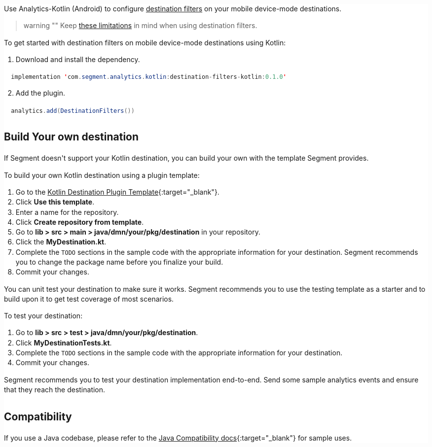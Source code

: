 Use Analytics-Kotlin (Android) to configure [destination filters](/docs/connections/destinations/destination-filters/) on your mobile device-mode destinations.

> warning ""
> Keep [these limitations](/docs/connections/destinations/destination-filters/#limitations) in mind when using destination filters.


To get started with destination filters on mobile device-mode destinations using Kotlin:

1. Download and install the dependency.
  ```java
    implementation 'com.segment.analytics.kotlin:destination-filters-kotlin:0.1.0'
  ```

2. Add the plugin.
  ```java
    analytics.add(DestinationFilters())
  ```

## Build Your own destination

If Segment doesn't support your Kotlin destination, you can build your own with the template Segment provides.

To build your own Kotlin destination using a plugin template:

1. Go to the [Kotlin Destination Plugin Template](https://github.com/segment-integrations/analytics-kotlin-destination-template){:target="_blank"}.
2. Click **Use this template**.
3. Enter a name for the repository.
4. Click **Create repository from template**.
5. Go to **lib > src > main > java/dmn/your/pkg/destination** in your repository.
6. Click the **MyDestination.kt**.
7. Complete the `TODO` sections in the sample code with the appropriate information for your destination. Segment recommends you to change the package name before you finalize your build.
8. Commit your changes.

You can unit test your destination to make sure it works. Segment recommends you to use the testing template as a starter and to build upon it to get test coverage of most scenarios.

To test your destination:

1. Go to **lib > src > test > java/dmn/your/pkg/destination**.
2. Click **MyDestinationTests.kt**.
3. Complete the `TODO` sections in the sample code with the appropriate information for your destination.
4. Commit your changes.

Segment recommends you to test your destination implementation end-to-end. Send some sample analytics events and ensure that they reach the destination.

## Compatibility
If you use a Java codebase, please refer to the [Java Compatibility docs](https://github.com/segmentio/analytics-kotlin/blob/main/JAVA_COMPAT.md){:target="_blank"} for sample uses.
